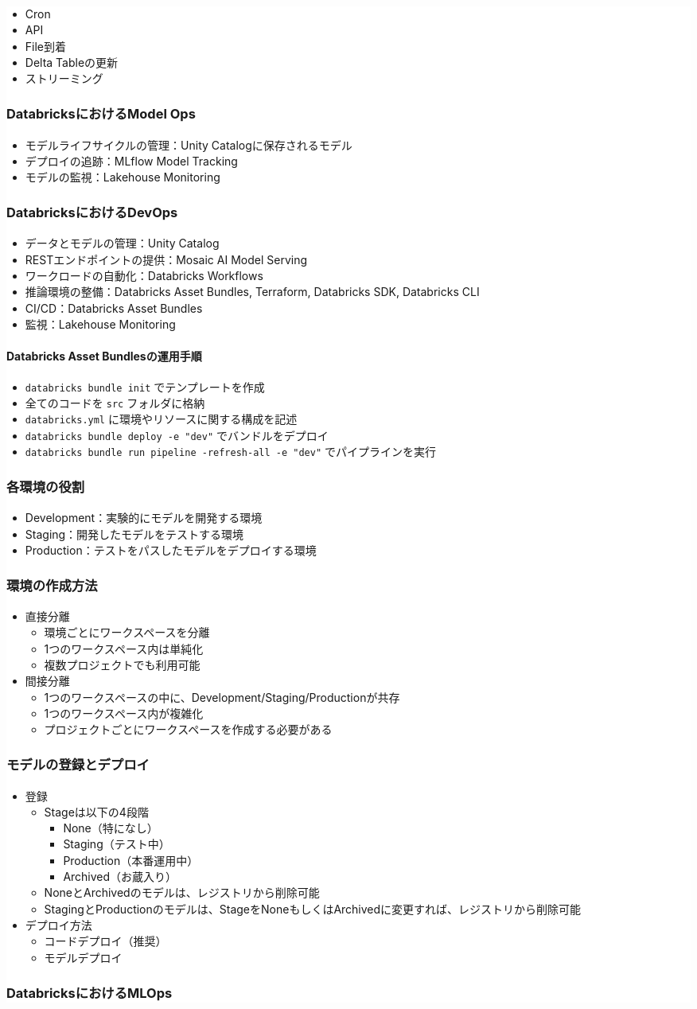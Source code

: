  - Cron
  - API
  - File到着
  - Delta Tableの更新
  - ストリーミング
### DatabricksにおけるModel Ops
- モデルライフサイクルの管理：Unity Catalogに保存されるモデル
- デプロイの追跡：MLflow Model Tracking
- モデルの監視：Lakehouse Monitoring
### DatabricksにおけるDevOps
- データとモデルの管理：Unity Catalog
- RESTエンドポイントの提供：Mosaic AI Model Serving
- ワークロードの自動化：Databricks Workflows
- 推論環境の整備：Databricks Asset Bundles, Terraform, Databricks SDK, Databricks CLI
- CI/CD：Databricks Asset Bundles
- 監視：Lakehouse Monitoring
#### Databricks Asset Bundlesの運用手順
- `databricks bundle init` でテンプレートを作成
- 全てのコードを `src` フォルダに格納
- `databricks.yml` に環境やリソースに関する構成を記述
- `databricks bundle deploy -e "dev"` でバンドルをデプロイ
- `databricks bundle run pipeline -refresh-all -e "dev"` でパイプラインを実行
### 各環境の役割
- Development：実験的にモデルを開発する環境
- Staging：開発したモデルをテストする環境
- Production：テストをパスしたモデルをデプロイする環境
### 環境の作成方法
- 直接分離
  - 環境ごとにワークスペースを分離
  - 1つのワークスペース内は単純化
  - 複数プロジェクトでも利用可能
- 間接分離
  - 1つのワークスペースの中に、Development/Staging/Productionが共存
  - 1つのワークスペース内が複雑化
  - プロジェクトごとにワークスペースを作成する必要がある
### モデルの登録とデプロイ
- 登録
  - Stageは以下の4段階
    - None（特になし）
    - Staging（テスト中）
    - Production（本番運用中）
    - Archived（お蔵入り）
  - NoneとArchivedのモデルは、レジストリから削除可能
  - StagingとProductionのモデルは、StageをNoneもしくはArchivedに変更すれば、レジストリから削除可能
- デプロイ方法
  - コードデプロイ（推奨）
  - モデルデプロイ
### DatabricksにおけるMLOps